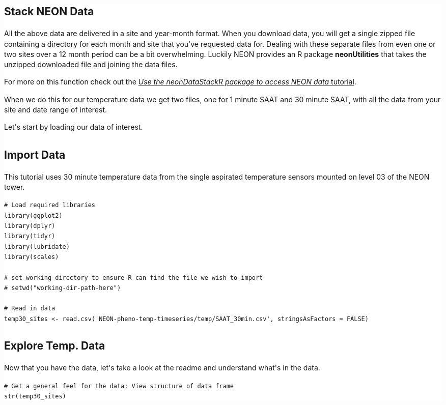 ## Stack NEON Data

All the above data are delivered in a site and year-month format. When you download data,
you will get a single zipped file containing a directory for each month and site that you've 
requested data for. Dealing with these separate files from even one or two sites
over a 12 month period can be a bit overwhelming. Luckily NEON provides an R package
**neonUtilities** that takes the unzipped downloaded file and joining the data 
files. 

For more on this function check out the 
<a href="{{ site.baseurl }}/neonDataStackR" target="_blank"> *Use the neonDataStackR package to access NEON data* tutorial</a>. 

When we do this for our temperature data we get two files, one for 1 minute SAAT
and 30 minute SAAT, with all the data from your site and date range of interest. 

Let's start by loading our data of interest.

## Import Data

This tutorial uses 30 minute temperature data from the single aspirated
temperature sensors mounted on level 03 of the NEON tower.



    # Load required libraries
    library(ggplot2)
    library(dplyr)
    library(tidyr)
    library(lubridate)
    library(scales)
    
    # set working directory to ensure R can find the file we wish to import
    # setwd("working-dir-path-here")
    
    # Read in data
    temp30_sites <- read.csv('NEON-pheno-temp-timeseries/temp/SAAT_30min.csv', stringsAsFactors = FALSE)

## Explore Temp. Data

Now that you have the data, let's take a look at the readme and understand 
what's in the data. 


    # Get a general feel for the data: View structure of data frame
    str(temp30_sites)
